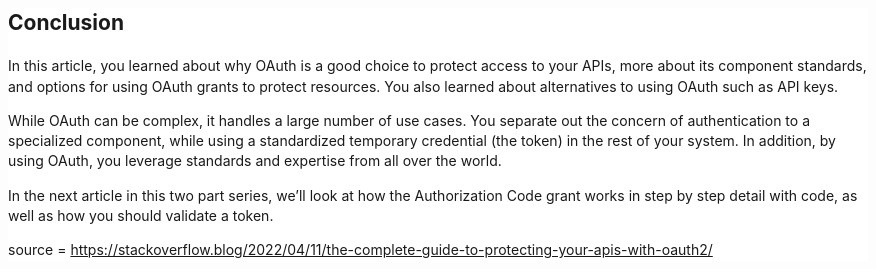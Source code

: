 ## Conclusion
In this article, you learned about why OAuth is a good choice to protect access to your APIs, more about its component standards, and options for using OAuth grants to protect resources. You also learned about alternatives to using OAuth such as API keys.

While OAuth can be complex, it handles a large number of use cases. You separate out the concern of authentication to a specialized component, while using a standardized temporary credential (the token) in the rest of your system. In addition, by using OAuth, you leverage standards and expertise from all over the world.

In the next article in this two part series, we’ll look at how the Authorization Code grant works in step by step detail with code, as well as how you should validate a token.

source = https://stackoverflow.blog/2022/04/11/the-complete-guide-to-protecting-your-apis-with-oauth2/